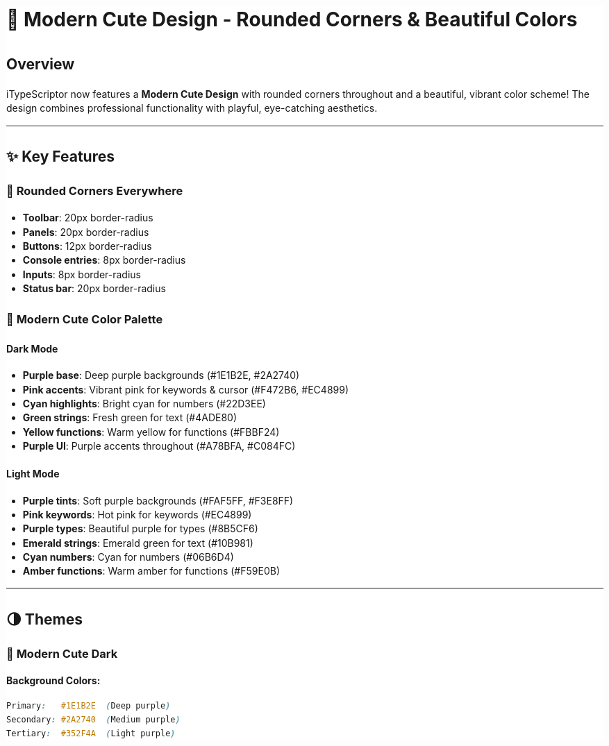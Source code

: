 # 🎨 Modern Cute Design - Rounded Corners & Beautiful Colors

## Overview

iTypeScriptor now features a **Modern Cute Design** with rounded corners throughout and a beautiful, vibrant color scheme! The design combines professional functionality with playful, eye-catching aesthetics.

---

## ✨ Key Features

### 🔵 **Rounded Corners Everywhere**
- **Toolbar**: 20px border-radius
- **Panels**: 20px border-radius
- **Buttons**: 12px border-radius  
- **Console entries**: 8px border-radius
- **Inputs**: 8px border-radius
- **Status bar**: 20px border-radius

### 🎨 **Modern Cute Color Palette**

#### Dark Mode
- **Purple base**: Deep purple backgrounds (#1E1B2E, #2A2740)
- **Pink accents**: Vibrant pink for keywords & cursor (#F472B6, #EC4899)
- **Cyan highlights**: Bright cyan for numbers (#22D3EE)
- **Green strings**: Fresh green for text (#4ADE80)
- **Yellow functions**: Warm yellow for functions (#FBBF24)
- **Purple UI**: Purple accents throughout (#A78BFA, #C084FC)

#### Light Mode
- **Purple tints**: Soft purple backgrounds (#FAF5FF, #F3E8FF)
- **Pink keywords**: Hot pink for keywords (#EC4899)
- **Purple types**: Beautiful purple for types (#8B5CF6)
- **Emerald strings**: Emerald green for text (#10B981)
- **Cyan numbers**: Cyan for numbers (#06B6D4)
- **Amber functions**: Warm amber for functions (#F59E0B)

---

## 🌗 Themes

### 🌙 **Modern Cute Dark**

**Background Colors:**
```css
Primary:   #1E1B2E  (Deep purple)
Secondary: #2A2740  (Medium purple)
Tertiary:  #352F4A  (Light purple)
```
